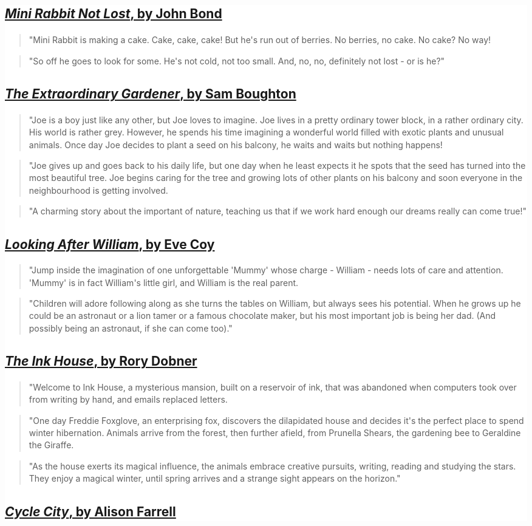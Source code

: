 ## [<cite>Mini Rabbit Not Lost</cite>, by John Bond](https://suffolk.spydus.co.uk/cgi-bin/spydus.exe/ENQ/OPAC/BIBENQ?BRN=2527701)

> "Mini Rabbit is making a cake. Cake, cake, cake! But he's run out of berries. No berries, no cake. No cake? No way!

> "So off he goes to look for some. He's not cold, not too small. And, no, no, definitely not lost - or is he?"

## [<cite>The Extraordinary Gardener</cite>, by Sam Boughton](https://suffolk.spydus.co.uk/cgi-bin/spydus.exe/ENQ/OPAC/BIBENQ?BRN=2366555)

> "Joe is a boy just like any other, but Joe loves to imagine. Joe lives in a pretty ordinary tower block, in a rather ordinary city. His world is rather grey. However, he spends his time imagining a wonderful world filled with exotic plants and unusual animals. Once day Joe decides to plant a seed on his balcony, he waits and waits but nothing happens!

> "Joe gives up and goes back to his daily life, but one day when he least expects it he spots that the seed has turned into the most beautiful tree. Joe begins caring for the tree and growing lots of other plants on his balcony and soon everyone in the neighbourhood is getting involved.

> "A charming story about the important of nature, teaching us that if we work hard enough our dreams really can come true!"

## [<cite>Looking After William</cite>, by Eve Coy](https://suffolk.spydus.co.uk/cgi-bin/spydus.exe/ENQ/OPAC/BIBENQ?BRN=2316591)

> "Jump inside the imagination of one unforgettable 'Mummy' whose charge - William - needs lots of care and attention. 'Mummy' is in fact William's little girl, and William is the real parent.

> "Children will adore following along as she turns the tables on William, but always sees his potential. When he grows up he could be an astronaut or a lion tamer or a famous chocolate maker, but his most important job is being her dad. (And possibly being an astronaut, if she can come too)."

## [<cite>The Ink House</cite>, by Rory Dobner](https://suffolk.spydus.co.uk/cgi-bin/spydus.exe/ENQ/OPAC/BIBENQ?BRN=2424975)

> "Welcome to Ink House, a mysterious mansion, built on a reservoir of ink, that was abandoned when computers took over from writing by hand, and emails replaced letters.

> "One day Freddie Foxglove, an enterprising fox, discovers the dilapidated house and decides it's the perfect place to spend winter hibernation. Animals arrive from the forest, then further afield, from Prunella Shears, the gardening bee to Geraldine the Giraffe.

> "As the house exerts its magical influence, the animals embrace creative pursuits, writing, reading and studying the stars. They enjoy a magical winter, until spring arrives and a strange sight appears on the horizon."

## [<cite>Cycle City</cite>, by Alison Farrell](https://suffolk.spydus.co.uk/cgi-bin/spydus.exe/ENQ/OPAC/BIBENQ?BRN=2388043)

